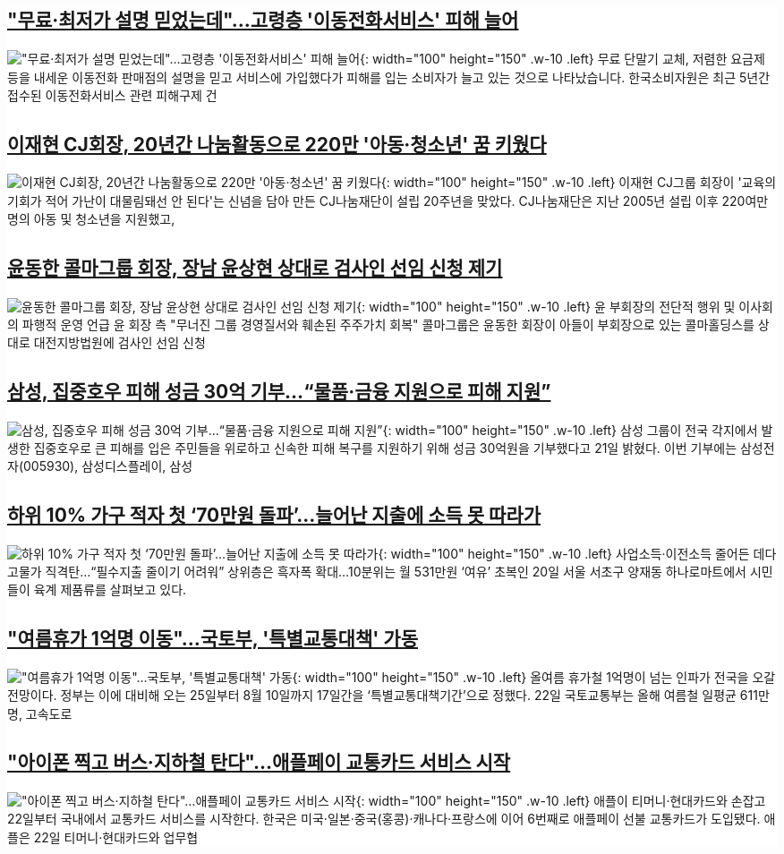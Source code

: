 ## ["무료·최저가 설명 믿었는데"…고령층 '이동전화서비스' 피해 늘어](https://n.news.naver.com/mnews/article/422/0000762338)

!["무료·최저가 설명 믿었는데"…고령층 '이동전화서비스' 피해 늘어](https://mimgnews.pstatic.net/image/origin/422/2025/07/22/762338.jpg?type=nf220_150){: width="100" height="150" .w-10 .left}
무료 단말기 교체, 저렴한 요금제 등을 내세운 이동전화 판매점의 설명을 믿고 서비스에 가입했다가 피해를 입는 소비자가 늘고 있는 것으로 나타났습니다. 한국소비자원은 최근 5년간 접수된 이동전화서비스 관련 피해구제 건

## [이재현 CJ회장, 20년간 나눔활동으로 220만 '아동·청소년' 꿈 키웠다](https://n.news.naver.com/mnews/article/008/0005224595)

![이재현 CJ회장, 20년간 나눔활동으로 220만 '아동·청소년' 꿈 키웠다](https://mimgnews.pstatic.net/image/origin/008/2025/07/21/5224595.jpg?type=nf220_150){: width="100" height="150" .w-10 .left}
이재현 CJ그룹 회장이 '교육의 기회가 적어 가난이 대물림돼선 안 된다'는 신념을 담아 만든 CJ나눔재단이 설립 20주년을 맞았다. CJ나눔재단은 지난 2005년 설립 이후 220여만명의 아동 및 청소년을 지원했고,

## [윤동한 콜마그룹 회장, 장남 윤상현 상대로 검사인 선임 신청 제기](https://n.news.naver.com/mnews/article/629/0000409425)

![윤동한 콜마그룹 회장, 장남 윤상현 상대로 검사인 선임 신청 제기](https://mimgnews.pstatic.net/image/origin/629/2025/07/22/409425.jpg?type=nf220_150){: width="100" height="150" .w-10 .left}
윤 부회장의 전단적 행위 및 이사회의 파행적 운영 언급 윤 회장 측 "무너진 그룹 경영질서와 훼손된 주주가치 회복" 콜마그룹은 윤동한 회장이 아들이 부회장으로 있는 콜마홀딩스를 상대로 대전지방법원에 검사인 선임 신청

## [삼성, 집중호우 피해 성금 30억 기부…“물품·금융 지원으로 피해 지원”](https://n.news.naver.com/mnews/article/011/0004511715)

![삼성, 집중호우 피해 성금 30억 기부…“물품·금융 지원으로 피해 지원”](https://mimgnews.pstatic.net/image/origin/011/2025/07/21/4511715.jpg?type=nf220_150){: width="100" height="150" .w-10 .left}
삼성 그룹이 전국 각지에서 발생한 집중호우로 큰 피해를 입은 주민들을 위로하고 신속한 피해 복구를 지원하기 위해 성금 30억원을 기부했다고 21일 밝혔다. 이번 기부에는 삼성전자(005930), 삼성디스플레이, 삼성

## [하위 10% 가구 적자 첫 ‘70만원 돌파’…늘어난 지출에 소득 못 따라가](https://n.news.naver.com/mnews/article/016/0002502872)

![하위 10% 가구 적자 첫 ‘70만원 돌파’…늘어난 지출에 소득 못 따라가](https://mimgnews.pstatic.net/image/origin/016/2025/07/22/2502872.jpg?type=nf220_150){: width="100" height="150" .w-10 .left}
사업소득·이전소득 줄어든 데다 고물가 직격탄…“필수지출 줄이기 어려워” 상위층은 흑자폭 확대…10분위는 월 531만원 ‘여유’ 초복인 20일 서울 서초구 양재동 하나로마트에서 시민들이 육계 제품류를 살펴보고 있다.

## ["여름휴가 1억명 이동"…국토부, '특별교통대책' 가동](https://n.news.naver.com/mnews/article/015/0005161065)

!["여름휴가 1억명 이동"…국토부, '특별교통대책' 가동](https://mimgnews.pstatic.net/image/origin/015/2025/07/22/5161065.jpg?type=nf220_150){: width="100" height="150" .w-10 .left}
올여름 휴가철 1억명이 넘는 인파가 전국을 오갈 전망이다. 정부는 이에 대비해 오는 25일부터 8월 10일까지 17일간을 ‘특별교통대책기간’으로 정했다. 22일 국토교통부는 올해 여름철 일평균 611만 명, 고속도로

## ["아이폰 찍고 버스·지하철 탄다"…애플페이 교통카드 서비스 시작](https://n.news.naver.com/mnews/article/421/0008383977)

!["아이폰 찍고 버스·지하철 탄다"…애플페이 교통카드 서비스 시작](https://mimgnews.pstatic.net/image/origin/421/2025/07/22/8383977.jpg?type=nf220_150){: width="100" height="150" .w-10 .left}
애플이 티머니·현대카드와 손잡고 22일부터 국내에서 교통카드 서비스를 시작한다. 한국은 미국·일본·중국(홍콩)·캐나다·프랑스에 이어 6번째로 애플페이 선불 교통카드가 도입됐다. 애플은 22일 티머니·현대카드와 업무협
